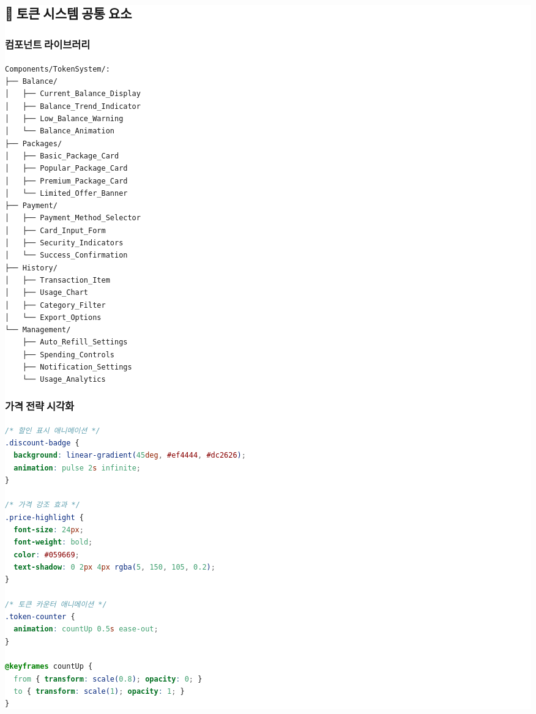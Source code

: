
## 🎨 토큰 시스템 공통 요소

### 컴포넌트 라이브러리
```
Components/TokenSystem/:
├── Balance/
│   ├── Current_Balance_Display
│   ├── Balance_Trend_Indicator
│   ├── Low_Balance_Warning
│   └── Balance_Animation
├── Packages/
│   ├── Basic_Package_Card
│   ├── Popular_Package_Card
│   ├── Premium_Package_Card
│   └── Limited_Offer_Banner
├── Payment/
│   ├── Payment_Method_Selector
│   ├── Card_Input_Form
│   ├── Security_Indicators
│   └── Success_Confirmation
├── History/
│   ├── Transaction_Item
│   ├── Usage_Chart
│   ├── Category_Filter
│   └── Export_Options
└── Management/
    ├── Auto_Refill_Settings
    ├── Spending_Controls
    ├── Notification_Settings
    └── Usage_Analytics
```

### 가격 전략 시각화
```css
/* 할인 표시 애니메이션 */
.discount-badge {
  background: linear-gradient(45deg, #ef4444, #dc2626);
  animation: pulse 2s infinite;
}

/* 가격 강조 효과 */
.price-highlight {
  font-size: 24px;
  font-weight: bold;
  color: #059669;
  text-shadow: 0 2px 4px rgba(5, 150, 105, 0.2);
}

/* 토큰 카운터 애니메이션 */
.token-counter {
  animation: countUp 0.5s ease-out;
}

@keyframes countUp {
  from { transform: scale(0.8); opacity: 0; }
  to { transform: scale(1); opacity: 1; }
}
```
